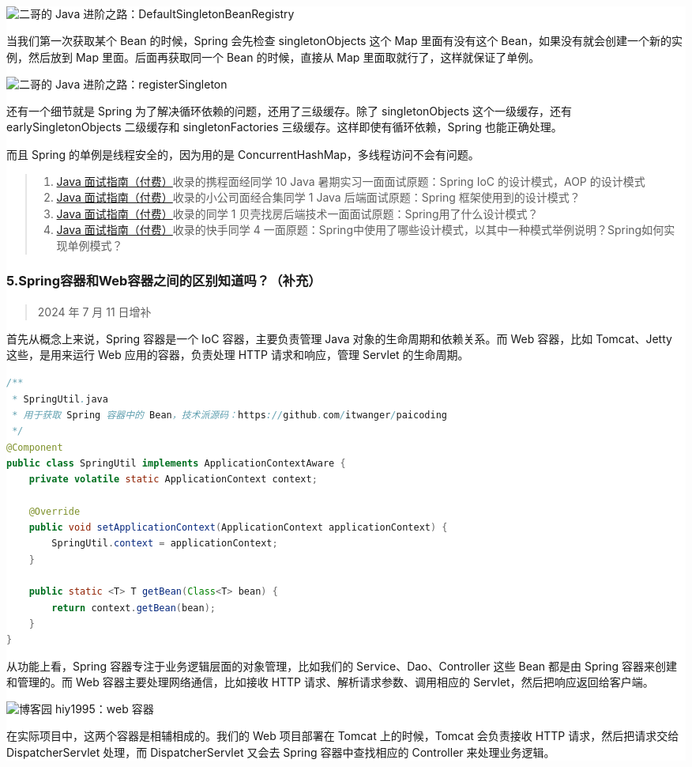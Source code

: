 ![二哥的 Java 进阶之路：DefaultSingletonBeanRegistry](https://cdn.tobebetterjavaer.com/stutymore/spring-20250618115033.png)

当我们第一次获取某个 Bean 的时候，Spring 会先检查 singletonObjects 这个 Map 里面有没有这个 Bean，如果没有就会创建一个新的实例，然后放到 Map 里面。后面再获取同一个 Bean 的时候，直接从 Map 里面取就行了，这样就保证了单例。

![二哥的 Java 进阶之路：registerSingleton](https://cdn.tobebetterjavaer.com/stutymore/spring-20250618115153.png)

还有一个细节就是 Spring 为了解决循环依赖的问题，还用了三级缓存。除了 singletonObjects 这个一级缓存，还有 earlySingletonObjects 二级缓存和 singletonFactories 三级缓存。这样即使有循环依赖，Spring 也能正确处理。

而且 Spring 的单例是线程安全的，因为用的是 ConcurrentHashMap，多线程访问不会有问题。

> 1. [Java 面试指南（付费）](https://javabetter.cn/zhishixingqiu/mianshi.html)收录的携程面经同学 10 Java 暑期实习一面面试原题：Spring IoC 的设计模式，AOP 的设计模式
> 2. [Java 面试指南（付费）](https://javabetter.cn/zhishixingqiu/mianshi.html)收录的小公司面经合集同学 1 Java 后端面试原题：Spring 框架使用到的设计模式？
> 3. [Java 面试指南（付费）](https://javabetter.cn/zhishixingqiu/mianshi.html)收录的同学 1 贝壳找房后端技术一面面试原题：Spring用了什么设计模式？
> 4. [Java 面试指南（付费）](https://javabetter.cn/zhishixingqiu/mianshi.html)收录的快手同学 4 一面原题：Spring中使用了哪些设计模式，以其中一种模式举例说明？Spring如何实现单例模式？

### 5.Spring容器和Web容器之间的区别知道吗？（补充）

>2024 年 7 月 11 日增补

首先从概念上来说，Spring 容器是一个 IoC 容器，主要负责管理 Java 对象的生命周期和依赖关系。而 Web 容器，比如 Tomcat、Jetty 这些，是用来运行 Web 应用的容器，负责处理 HTTP 请求和响应，管理 Servlet 的生命周期。

```java
/**
 * SpringUtil.java
 * 用于获取 Spring 容器中的 Bean，技术派源码：https://github.com/itwanger/paicoding
 */
@Component
public class SpringUtil implements ApplicationContextAware {
    private volatile static ApplicationContext context;
    
    @Override
    public void setApplicationContext(ApplicationContext applicationContext) {
        SpringUtil.context = applicationContext;
    }
    
    public static <T> T getBean(Class<T> bean) {
        return context.getBean(bean);
    }
}
```

从功能上看，Spring 容器专注于业务逻辑层面的对象管理，比如我们的 Service、Dao、Controller 这些 Bean 都是由 Spring 容器来创建和管理的。而 Web 容器主要处理网络通信，比如接收 HTTP 请求、解析请求参数、调用相应的 Servlet，然后把响应返回给客户端。

![博客园 hiy1995：web 容器](https://cdn.tobebetterjavaer.com/stutymore/spring-20250621063345.png)

在实际项目中，这两个容器是相辅相成的。我们的 Web 项目部署在 Tomcat 上的时候，Tomcat 会负责接收 HTTP 请求，然后把请求交给 DispatcherServlet 处理，而 DispatcherServlet 又会去 Spring 容器中查找相应的 Controller 来处理业务逻辑。
